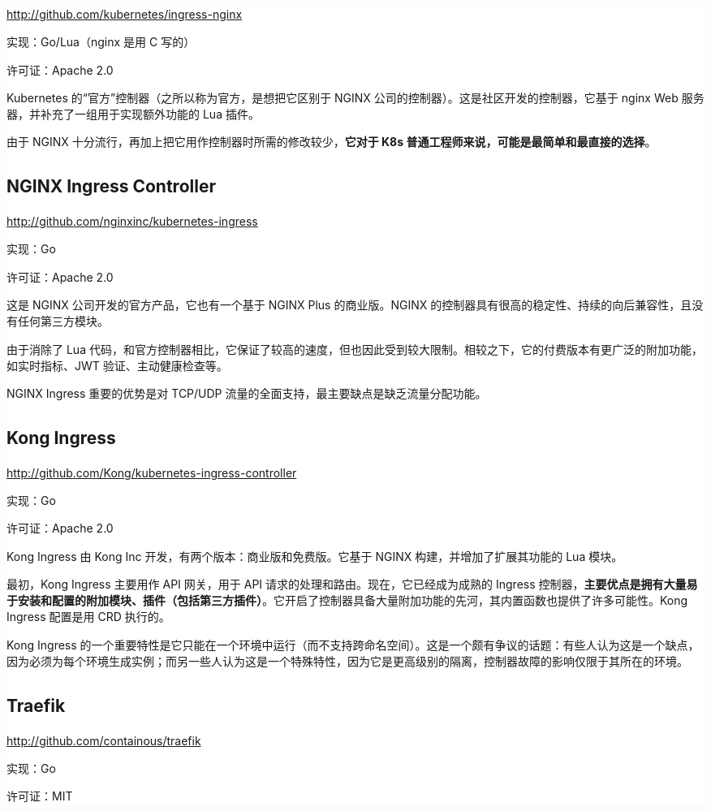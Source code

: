 http://github.com/kubernetes/ingress-nginx



实现：Go/Lua（nginx 是用 C 写的）

许可证：Apache 2.0

Kubernetes 的“官方”控制器（之所以称为官方，是想把它区别于 NGINX 公司的控制器）。这是社区开发的控制器，它基于 nginx Web 服务器，并补充了一组用于实现额外功能的 Lua 插件。

由于 NGINX 十分流行，再加上把它用作控制器时所需的修改较少，**它对于 K8s 普通工程师来说，可能是最简单和最直接的选择**。



## **NGINX Ingress Controller**

http://github.com/nginxinc/kubernetes-ingress

实现：Go

许可证：Apache 2.0

这是 NGINX 公司开发的官方产品，它也有一个基于 NGINX Plus 的商业版。NGINX 的控制器具有很高的稳定性、持续的向后兼容性，且没有任何第三方模块。



由于消除了 Lua 代码，和官方控制器相比，它保证了较高的速度，但也因此受到较大限制。相较之下，它的付费版本有更广泛的附加功能，如实时指标、JWT 验证、主动健康检查等。

NGINX Ingress 重要的优势是对 TCP/UDP 流量的全面支持，最主要缺点是缺乏流量分配功能。



## **Kong Ingress**



http://github.com/Kong/kubernetes-ingress-controller



实现：Go

许可证：Apache 2.0

Kong Ingress 由 Kong Inc 开发，有两个版本：商业版和免费版。它基于 NGINX 构建，并增加了扩展其功能的 Lua 模块。



最初，Kong Ingress 主要用作 API 网关，用于 API 请求的处理和路由。现在，它已经成为成熟的 Ingress 控制器，**主要优点是拥有大量易于安装和配置的附加模块、插件（包括第三方插件）**。它开启了控制器具备大量附加功能的先河，其内置函数也提供了许多可能性。Kong Ingress 配置是用 CRD 执行的。

Kong Ingress 的一个重要特性是它只能在一个环境中运行（而不支持跨命名空间）。这是一个颇有争议的话题：有些人认为这是一个缺点，因为必须为每个环境生成实例；而另一些人认为这是一个特殊特性，因为它是更高级别的隔离，控制器故障的影响仅限于其所在的环境。



## **Traefik**

http://github.com/containous/traefik



实现：Go

许可证：MIT
